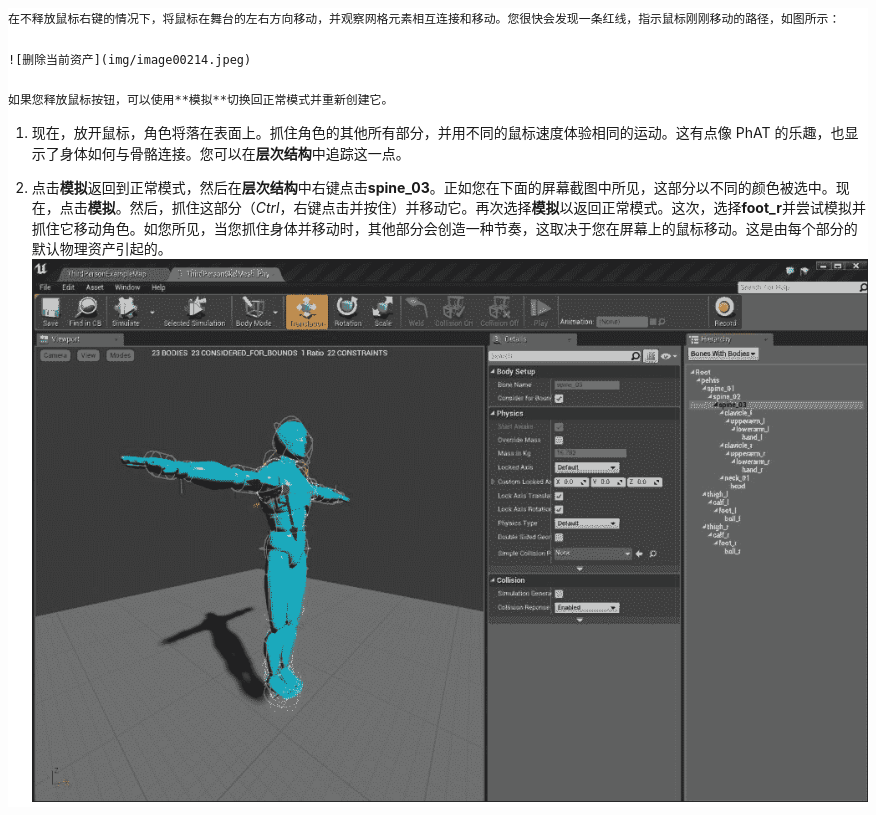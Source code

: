     在不释放鼠标右键的情况下，将鼠标在舞台的左右方向移动，并观察网格元素相互连接和移动。您很快会发现一条红线，指示鼠标刚刚移动的路径，如图所示：

    ![删除当前资产](img/image00214.jpeg)

    如果您释放鼠标按钮，可以使用**模拟**切换回正常模式并重新创建它。

1.  现在，放开鼠标，角色将落在表面上。抓住角色的其他所有部分，并用不同的鼠标速度体验相同的运动。这有点像 PhAT 的乐趣，也显示了身体如何与骨骼连接。您可以在**层次结构**中追踪这一点。

1.  点击**模拟**返回到正常模式，然后在**层次结构**中右键点击**spine_03**。正如您在下面的屏幕截图中所见，这部分以不同的颜色被选中。现在，点击**模拟**。然后，抓住这部分（*Ctrl*，右键点击并按住）并移动它。再次选择**模拟**以返回正常模式。这次，选择**foot_r**并尝试模拟并抓住它移动角色。如您所见，当您抓住身体并移动时，其他部分会创造一种节奏，这取决于您在屏幕上的鼠标移动。这是由每个部分的默认物理资产引起的。![删除当前资产](img/image00215.jpeg)